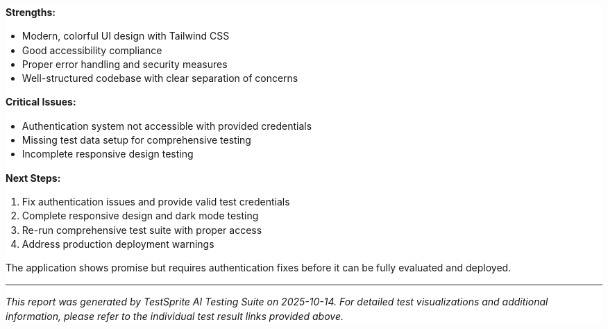 **Strengths:**
- Modern, colorful UI design with Tailwind CSS
- Good accessibility compliance
- Proper error handling and security measures
- Well-structured codebase with clear separation of concerns

**Critical Issues:**
- Authentication system not accessible with provided credentials
- Missing test data setup for comprehensive testing
- Incomplete responsive design testing

**Next Steps:**
1. Fix authentication issues and provide valid test credentials
2. Complete responsive design and dark mode testing
3. Re-run comprehensive test suite with proper access
4. Address production deployment warnings

The application shows promise but requires authentication fixes before it can be fully evaluated and deployed.

---

*This report was generated by TestSprite AI Testing Suite on 2025-10-14. For detailed test visualizations and additional information, please refer to the individual test result links provided above.*
